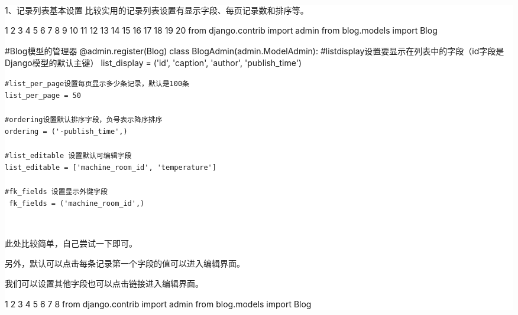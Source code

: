 
1、记录列表基本设置
比较实用的记录列表设置有显示字段、每页记录数和排序等。

1
2
3
4
5
6
7
8
9
10
11
12
13
14
15
16
17
18
19
20
from django.contrib import admin
from blog.models import Blog
  
#Blog模型的管理器
@admin.register(Blog)
class BlogAdmin(admin.ModelAdmin):
    #listdisplay设置要显示在列表中的字段（id字段是Django模型的默认主键）
    list_display = ('id', 'caption', 'author', 'publish_time')
    
    #list_per_page设置每页显示多少条记录，默认是100条
    list_per_page = 50
    
    #ordering设置默认排序字段，负号表示降序排序
    ordering = ('-publish_time',)
  
    #list_editable 设置默认可编辑字段
    list_editable = ['machine_room_id', 'temperature']
  
    #fk_fields 设置显示外键字段
     fk_fields = ('machine_room_id',)
　　

此处比较简单，自己尝试一下即可。

 

另外，默认可以点击每条记录第一个字段的值可以进入编辑界面。 



 

我们可以设置其他字段也可以点击链接进入编辑界面。

1
2
3
4
5
6
7
8
from django.contrib import admin
from blog.models import Blog
  